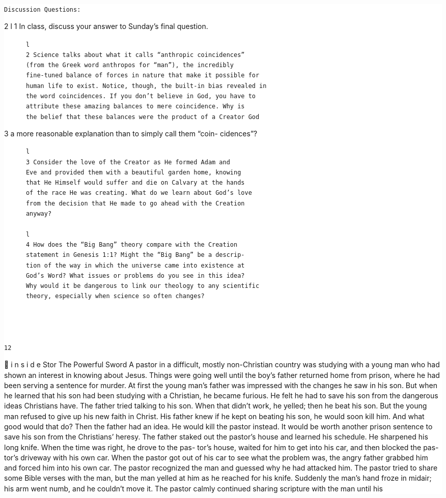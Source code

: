     Discussion Questions:
2
          l
          1 In class, discuss your answer to Sunday’s final question.


          l
          2 Science talks about what it calls “anthropic coincidences”
          (from the Greek word anthropos for “man”), the incredibly
          fine-tuned balance of forces in nature that make it possible for
          human life to exist. Notice, though, the built-in bias revealed in
          the word coincidences. If you don’t believe in God, you have to
          attribute these amazing balances to mere coincidence. Why is
          the belief that these balances were the product of a Creator God
3
          a more reasonable explanation than to simply call them “coin-
          cidences”?

          l
          3 Consider the love of the Creator as He formed Adam and
          Eve and provided them with a beautiful garden home, knowing
          that He Himself would suffer and die on Calvary at the hands
          of the race He was creating. What do we learn about God’s love
          from the decision that He made to go ahead with the Creation
          anyway?

          l
          4 How does the “Big Bang” theory compare with the Creation
          statement in Genesis 1:1? Might the “Big Bang” be a descrip-
          tion of the way in which the universe came into existence at
          God’s Word? What issues or problems do you see in this idea?
          Why would it be dangerous to link our theology to any scientific
          theory, especially when science so often changes?




    12
                            i n s i d e
                                                   Stor
The Powerful Sword
   A pastor in a difficult, mostly non-Christian country was studying with
a young man who had shown an interest in knowing about Jesus. Things
were going well until the boy’s father returned home from prison, where
he had been serving a sentence for murder.
   At first the young man’s father was impressed with the changes he
saw in his son. But when he learned that his son had been studying with
a Christian, he became furious. He felt he had to save his son from the
dangerous ideas Christians have.
   The father tried talking to his son. When that didn’t work, he yelled;
then he beat his son. But the young man refused to give up his new faith
in Christ. His father knew if he kept on beating his son, he would soon kill
him. And what good would that do?
   Then the father had an idea. He would kill the pastor instead. It would
be worth another prison sentence to save his son from the Christians’
heresy.
   The father staked out the pastor’s house and learned his schedule. He
sharpened his long knife. When the time was right, he drove to the pas-
tor’s house, waited for him to get into his car, and then blocked the pas-
tor’s driveway with his own car. When the pastor got out of his car to see
what the problem was, the angry father grabbed him and forced him into
his own car.
   The pastor recognized the man and guessed why he had attacked him.
The pastor tried to share some Bible verses with the man, but the man
yelled at him as he reached for his knife. Suddenly the man’s hand froze
in midair; his arm went numb, and he couldn’t move it.
   The pastor calmly continued sharing scripture with the man until his